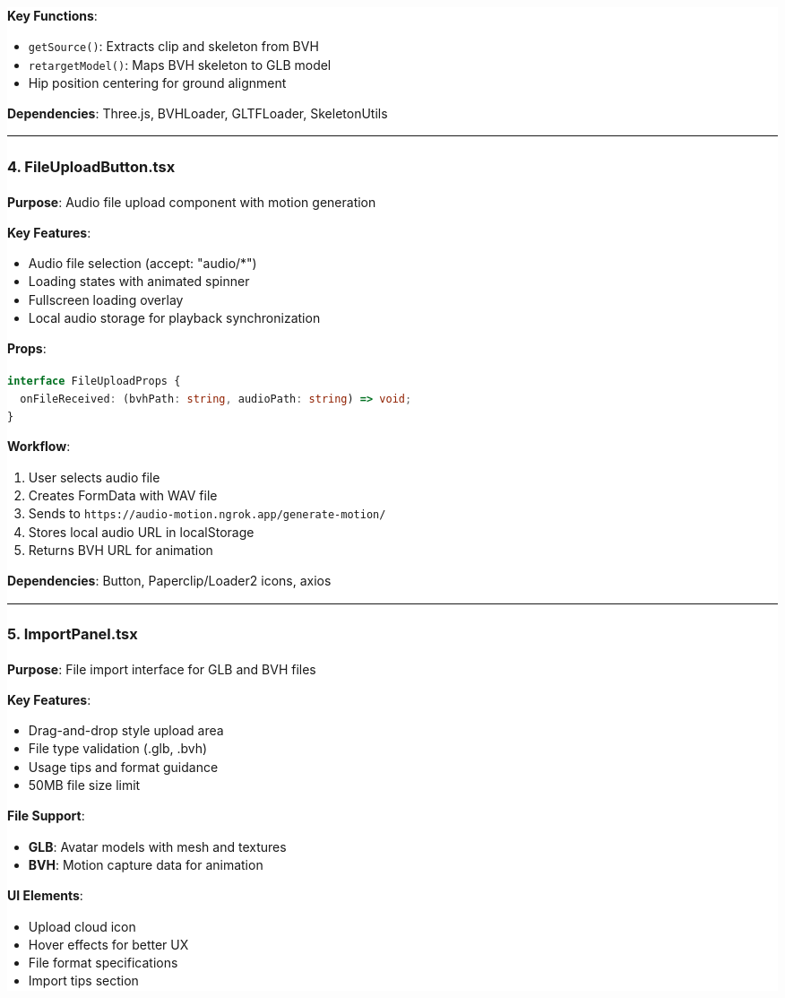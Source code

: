 **Key Functions**:
- `getSource()`: Extracts clip and skeleton from BVH
- `retargetModel()`: Maps BVH skeleton to GLB model
- Hip position centering for ground alignment

**Dependencies**: Three.js, BVHLoader, GLTFLoader, SkeletonUtils

---

### 4. FileUploadButton.tsx
**Purpose**: Audio file upload component with motion generation

**Key Features**:
- Audio file selection (accept: "audio/*")
- Loading states with animated spinner
- Fullscreen loading overlay
- Local audio storage for playback synchronization

**Props**:
```typescript
interface FileUploadProps {
  onFileReceived: (bvhPath: string, audioPath: string) => void;
}
```

**Workflow**:
1. User selects audio file
2. Creates FormData with WAV file
3. Sends to `https://audio-motion.ngrok.app/generate-motion/`
4. Stores local audio URL in localStorage
5. Returns BVH URL for animation

**Dependencies**: Button, Paperclip/Loader2 icons, axios

---

### 5. ImportPanel.tsx
**Purpose**: File import interface for GLB and BVH files

**Key Features**:
- Drag-and-drop style upload area
- File type validation (.glb, .bvh)
- Usage tips and format guidance
- 50MB file size limit

**File Support**:
- **GLB**: Avatar models with mesh and textures
- **BVH**: Motion capture data for animation

**UI Elements**:
- Upload cloud icon
- Hover effects for better UX
- File format specifications
- Import tips section
